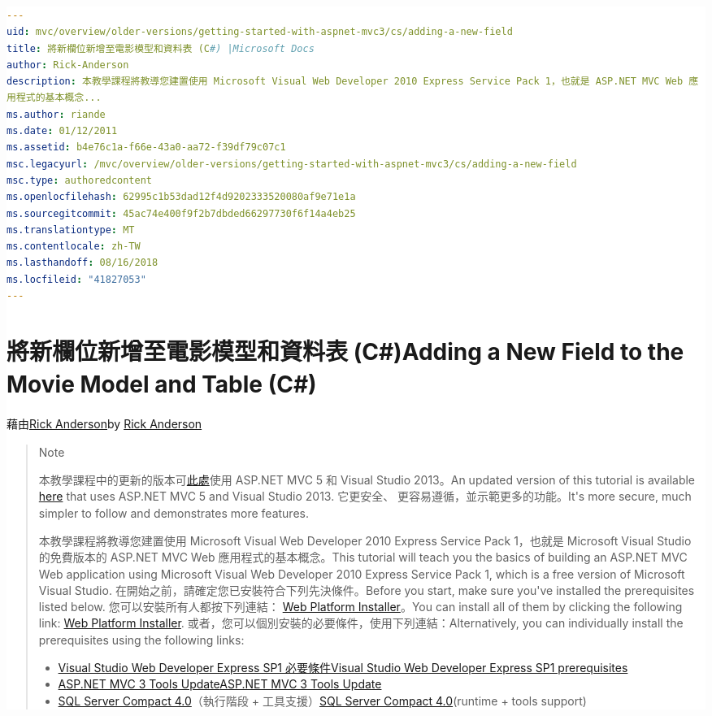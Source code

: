 ```yaml
---
uid: mvc/overview/older-versions/getting-started-with-aspnet-mvc3/cs/adding-a-new-field
title: 將新欄位新增至電影模型和資料表 (C#) |Microsoft Docs
author: Rick-Anderson
description: 本教學課程將教導您建置使用 Microsoft Visual Web Developer 2010 Express Service Pack 1，也就是 ASP.NET MVC Web 應用程式的基本概念...
ms.author: riande
ms.date: 01/12/2011
ms.assetid: b4e76c1a-f66e-43a0-aa72-f39df79c07c1
msc.legacyurl: /mvc/overview/older-versions/getting-started-with-aspnet-mvc3/cs/adding-a-new-field
msc.type: authoredcontent
ms.openlocfilehash: 62995c1b53dad12f4d9202333520080af9e71e1a
ms.sourcegitcommit: 45ac74e400f9f2b7dbded66297730f6f14a4eb25
ms.translationtype: MT
ms.contentlocale: zh-TW
ms.lasthandoff: 08/16/2018
ms.locfileid: "41827053"
---
```

<a name="adding-a-new-field-to-the-movie-model-and-table-c"></a><span data-ttu-id="8f638-103">將新欄位新增至電影模型和資料表 (C#)</span><span class="sxs-lookup"><span data-stu-id="8f638-103">Adding a New Field to the Movie Model and Table (C#)</span></span>
====================
<span data-ttu-id="8f638-104">藉由[Rick Anderson](https://github.com/Rick-Anderson)</span><span class="sxs-lookup"><span data-stu-id="8f638-104">by [Rick Anderson](https://github.com/Rick-Anderson)</span></span>

> > [!NOTE]
> > <span data-ttu-id="8f638-105">本教學課程中的更新的版本可[此處](../../../getting-started/introduction/getting-started.md)使用 ASP.NET MVC 5 和 Visual Studio 2013。</span><span class="sxs-lookup"><span data-stu-id="8f638-105">An updated version of this tutorial is available [here](../../../getting-started/introduction/getting-started.md) that uses ASP.NET MVC 5 and Visual Studio 2013.</span></span> <span data-ttu-id="8f638-106">它更安全、 更容易遵循，並示範更多的功能。</span><span class="sxs-lookup"><span data-stu-id="8f638-106">It's more secure, much simpler to follow and demonstrates more features.</span></span>
> 
> 
> <span data-ttu-id="8f638-107">本教學課程將教導您建置使用 Microsoft Visual Web Developer 2010 Express Service Pack 1，也就是 Microsoft Visual Studio 的免費版本的 ASP.NET MVC Web 應用程式的基本概念。</span><span class="sxs-lookup"><span data-stu-id="8f638-107">This tutorial will teach you the basics of building an ASP.NET MVC Web application using Microsoft Visual Web Developer 2010 Express Service Pack 1, which is a free version of Microsoft Visual Studio.</span></span> <span data-ttu-id="8f638-108">在開始之前，請確定您已安裝符合下列先決條件。</span><span class="sxs-lookup"><span data-stu-id="8f638-108">Before you start, make sure you've installed the prerequisites listed below.</span></span> <span data-ttu-id="8f638-109">您可以安裝所有人都按下列連結： [Web Platform Installer](https://www.microsoft.com/web/gallery/install.aspx?appid=VWD2010SP1Pack)。</span><span class="sxs-lookup"><span data-stu-id="8f638-109">You can install all of them by clicking the following link: [Web Platform Installer](https://www.microsoft.com/web/gallery/install.aspx?appid=VWD2010SP1Pack).</span></span> <span data-ttu-id="8f638-110">或者，您可以個別安裝的必要條件，使用下列連結：</span><span class="sxs-lookup"><span data-stu-id="8f638-110">Alternatively, you can individually install the prerequisites using the following links:</span></span>
> 
> - [<span data-ttu-id="8f638-111">Visual Studio Web Developer Express SP1 必要條件</span><span class="sxs-lookup"><span data-stu-id="8f638-111">Visual Studio Web Developer Express SP1 prerequisites</span></span>](https://www.microsoft.com/web/gallery/install.aspx?appid=VWD2010SP1Pack)
> - [<span data-ttu-id="8f638-112">ASP.NET MVC 3 Tools Update</span><span class="sxs-lookup"><span data-stu-id="8f638-112">ASP.NET MVC 3 Tools Update</span></span>](https://www.microsoft.com/web/gallery/install.aspx?appsxml=&amp;appid=MVC3)
> - <span data-ttu-id="8f638-113">[SQL Server Compact 4.0](https://www.microsoft.com/web/gallery/install.aspx?appid=SQLCE;SQLCEVSTools_4_0)（執行階段 + 工具支援）</span><span class="sxs-lookup"><span data-stu-id="8f638-113">[SQL Server Compact 4.0](https://www.microsoft.com/web/gallery/install.aspx?appid=SQLCE;SQLCEVSTools_4_0)(runtime + tools support)</span></span>
> 